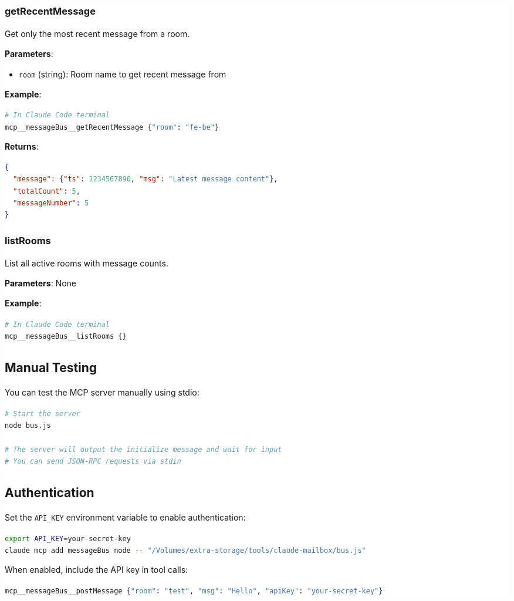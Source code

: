 ### getRecentMessage
Get only the most recent message from a room.

**Parameters**:
- `room` (string): Room name to get recent message from

**Example**:
```bash
# In Claude Code terminal
mcp__messageBus__getRecentMessage {"room": "fe-be"}
```

**Returns**:
```json
{
  "message": {"ts": 1234567890, "msg": "Latest message content"},
  "totalCount": 5,
  "messageNumber": 5
}
```

### listRooms
List all active rooms with message counts.

**Parameters**: None

**Example**:
```bash
# In Claude Code terminal
mcp__messageBus__listRooms {}
```

## Manual Testing

You can test the MCP server manually using stdio:

```bash
# Start the server
node bus.js

# The server will output the initialize message and wait for input
# You can send JSON-RPC requests via stdin
```

## Authentication

Set the `API_KEY` environment variable to enable authentication:

```bash
export API_KEY=your-secret-key
claude mcp add messageBus node -- "/Volumes/extra-storage/tools/claude-mailbox/bus.js"
```

When enabled, include the API key in tool calls:

```bash
mcp__messageBus__postMessage {"room": "test", "msg": "Hello", "apiKey": "your-secret-key"}
```

